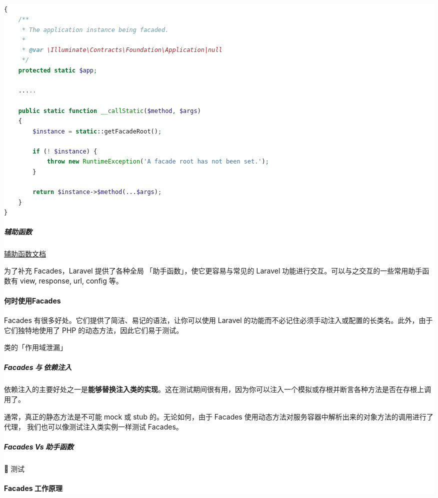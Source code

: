 ```php
{
    /**
     * The application instance being facaded.
     *
     * @var \Illuminate\Contracts\Foundation\Application|null
     */
    protected static $app;
  
  	.....
      
    public static function __callStatic($method, $args)
    {
        $instance = static::getFacadeRoot();

        if (! $instance) {
            throw new RuntimeException('A facade root has not been set.');
        }

        return $instance->$method(...$args);
    }
}
```



##### 辅助函数

[辅助函数文档](https://learnku.com/docs/laravel/10.x/helpers)

为了补充 Facades，Laravel 提供了各种全局 「助手函数」，使它更容易与常见的 Laravel 功能进行交互。可以与之交互的一些常用助手函数有 view, response, url, config 等。



#### 何时使用Facades

Facades 有很多好处。它们提供了简洁、易记的语法，让你可以使用 Laravel 的功能而不必记住必须手动注入或配置的长类名。此外，由于它们独特地使用了 PHP 的动态方法，因此它们易于测试。

类的「作用域泄漏」

##### Facades 与 依赖注入

依赖注入的主要好处之一是**能够替换注入类的实现**。这在测试期间很有用，因为你可以注入一个模拟或存根并断言各种方法是否在存根上调用了。

通常，真正的静态方法是不可能 mock 或 stub 的。无论如何，由于 Facades 使用动态方法对服务容器中解析出来的对象方法的调用进行了代理， 我们也可以像测试注入类实例一样测试 Facades。



##### Facades Vs 助手函数



🔖 测试



#### Facades 工作原理
